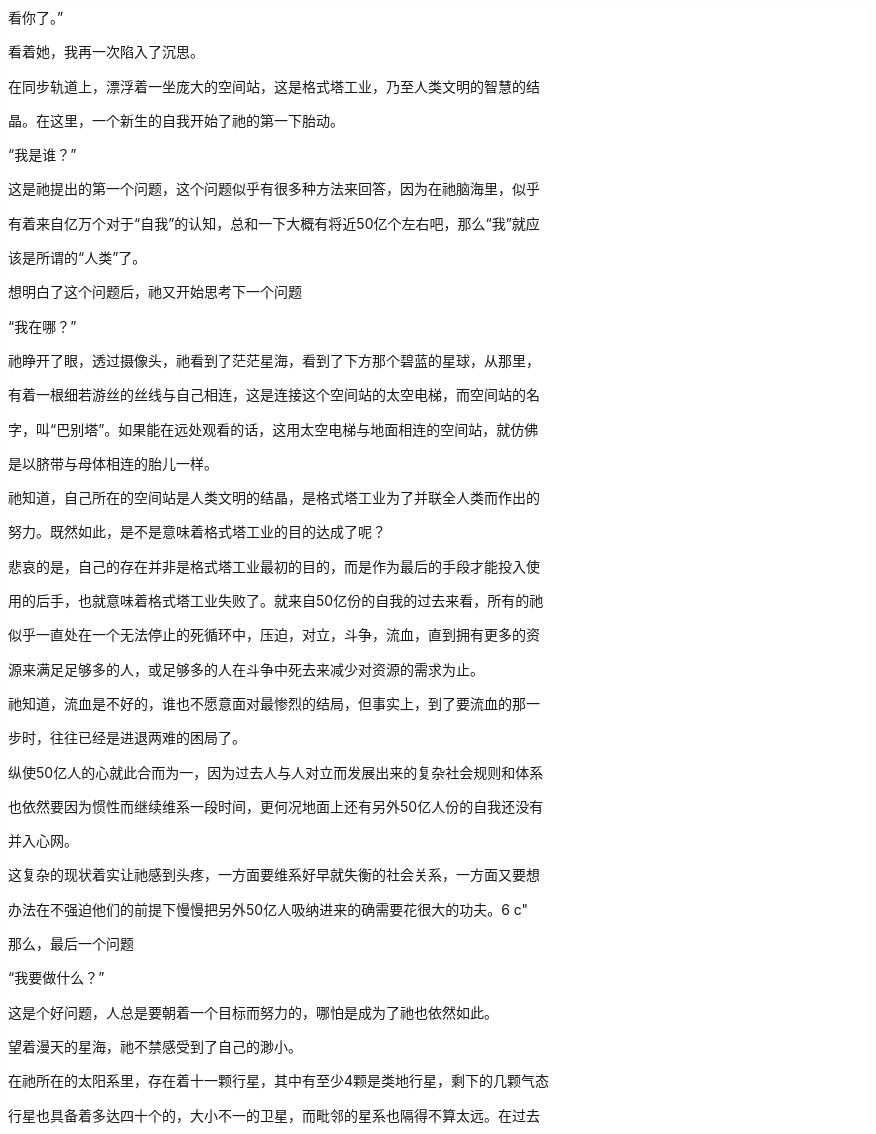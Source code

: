 看你了。”

看着她，我再一次陷入了沉思。

在同步轨道上，漂浮着一坐庞大的空间站，这是格式塔工业，乃至人类文明的智慧的结

晶。在这里，一个新生的自我开始了祂的第一下胎动。

“我是谁？”

这是祂提出的第一个问题，这个问题似乎有很多种方法来回答，因为在祂脑海里，似乎

有着来自亿万个对于“自我”的认知，总和一下大概有将近50亿个左右吧，那么“我”就应

该是所谓的“人类”了。

想明白了这个问题后，祂又开始思考下一个问题

“我在哪？”

祂睁开了眼，透过摄像头，祂看到了茫茫星海，看到了下方那个碧蓝的星球，从那里，

有着一根细若游丝的丝线与自己相连，这是连接这个空间站的太空电梯，而空间站的名

字，叫“巴别塔”。如果能在远处观看的话，这用太空电梯与地面相连的空间站，就仿佛

是以脐带与母体相连的胎儿一样。

祂知道，自己所在的空间站是人类文明的结晶，是格式塔工业为了并联全人类而作出的

努力。既然如此，是不是意味着格式塔工业的目的达成了呢？

悲哀的是，自己的存在并非是格式塔工业最初的目的，而是作为最后的手段才能投入使

用的后手，也就意味着格式塔工业失败了。就来自50亿份的自我的过去来看，所有的祂

似乎一直处在一个无法停止的死循环中，压迫，对立，斗争，流血，直到拥有更多的资

源来满足足够多的人，或足够多的人在斗争中死去来减少对资源的需求为止。

祂知道，流血是不好的，谁也不愿意面对最惨烈的结局，但事实上，到了要流血的那一

步时，往往已经是进退两难的困局了。

纵使50亿人的心就此合而为一，因为过去人与人对立而发展出来的复杂社会规则和体系

也依然要因为惯性而继续维系一段时间，更何况地面上还有另外50亿人份的自我还没有

并入心网。

这复杂的现状着实让祂感到头疼，一方面要维系好早就失衡的社会关系，一方面又要想

办法在不强迫他们的前提下慢慢把另外50亿人吸纳进来的确需要花很大的功夫。6 c"

那么，最后一个问题

“我要做什么？”

这是个好问题，人总是要朝着一个目标而努力的，哪怕是成为了祂也依然如此。

望着漫天的星海，祂不禁感受到了自己的渺小。

在祂所在的太阳系里，存在着十一颗行星，其中有至少4颗是类地行星，剩下的几颗气态

行星也具备着多达四十个的，大小不一的卫星，而毗邻的星系也隔得不算太远。在过去
